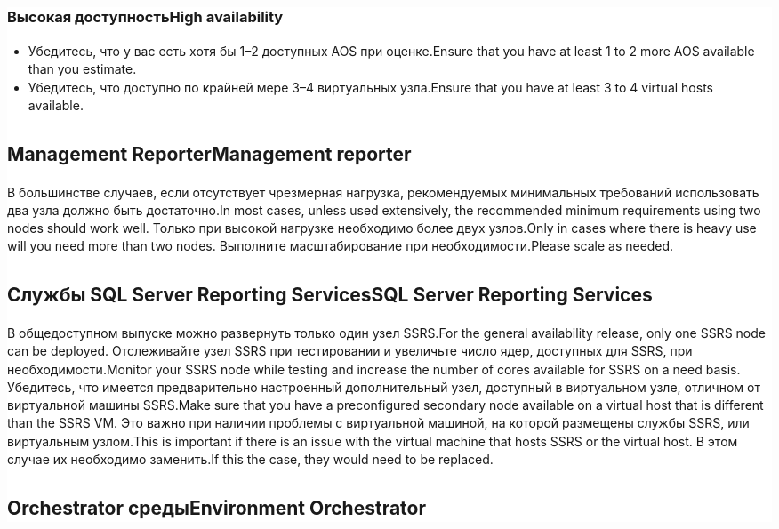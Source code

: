 ### <a name="high-availability"></a><span data-ttu-id="63dcd-184">Высокая доступность</span><span class="sxs-lookup"><span data-stu-id="63dcd-184">High availability</span></span>

- <span data-ttu-id="63dcd-185">Убедитесь, что у вас есть хотя бы 1–2 доступных AOS при оценке.</span><span class="sxs-lookup"><span data-stu-id="63dcd-185">Ensure that you have at least 1 to 2 more AOS available than you estimate.</span></span>
- <span data-ttu-id="63dcd-186">Убедитесь, что доступно по крайней мере 3–4 виртуальных узла.</span><span class="sxs-lookup"><span data-stu-id="63dcd-186">Ensure that you have at least 3 to 4 virtual hosts available.</span></span>

## <a name="management-reporter"></a><span data-ttu-id="63dcd-187">Management Reporter</span><span class="sxs-lookup"><span data-stu-id="63dcd-187">Management reporter</span></span>

<span data-ttu-id="63dcd-188">В большинстве случаев, если отсутствует чрезмерная нагрузка, рекомендуемых минимальных требований использовать два узла должно быть достаточно.</span><span class="sxs-lookup"><span data-stu-id="63dcd-188">In most cases, unless used extensively, the recommended minimum requirements using two nodes should work well.</span></span> <span data-ttu-id="63dcd-189">Только при высокой нагрузке необходимо более двух узлов.</span><span class="sxs-lookup"><span data-stu-id="63dcd-189">Only in cases where there is heavy use will you need more than two nodes.</span></span> <span data-ttu-id="63dcd-190">Выполните масштабирование при необходимости.</span><span class="sxs-lookup"><span data-stu-id="63dcd-190">Please scale as needed.</span></span>

## <a name="sql-server-reporting-services"></a><span data-ttu-id="63dcd-191">Службы SQL Server Reporting Services</span><span class="sxs-lookup"><span data-stu-id="63dcd-191">SQL Server Reporting Services</span></span>

<span data-ttu-id="63dcd-192">В общедоступном выпуске можно развернуть только один узел SSRS.</span><span class="sxs-lookup"><span data-stu-id="63dcd-192">For the general availability release, only one SSRS node can be deployed.</span></span> <span data-ttu-id="63dcd-193">Отслеживайте узел SSRS при тестировании и увеличьте число ядер, доступных для SSRS, при необходимости.</span><span class="sxs-lookup"><span data-stu-id="63dcd-193">Monitor your SSRS node while testing and increase the number of cores available for SSRS on a need basis.</span></span> <span data-ttu-id="63dcd-194">Убедитесь, что имеется предварительно настроенный дополнительный узел, доступный в виртуальном узле, отличном от виртуальной машины SSRS.</span><span class="sxs-lookup"><span data-stu-id="63dcd-194">Make sure that you have a preconfigured secondary node available on a virtual host that is different than the SSRS VM.</span></span> <span data-ttu-id="63dcd-195">Это важно при наличии проблемы с виртуальной машиной, на которой размещены службы SSRS, или виртуальным узлом.</span><span class="sxs-lookup"><span data-stu-id="63dcd-195">This is important if there is an issue with the virtual machine that hosts SSRS or the virtual host.</span></span> <span data-ttu-id="63dcd-196">В этом случае их необходимо заменить.</span><span class="sxs-lookup"><span data-stu-id="63dcd-196">If this the case, they would need to be replaced.</span></span>

## <a name="environment-orchestrator"></a><span data-ttu-id="63dcd-197">Orchestrator среды</span><span class="sxs-lookup"><span data-stu-id="63dcd-197">Environment Orchestrator</span></span>
